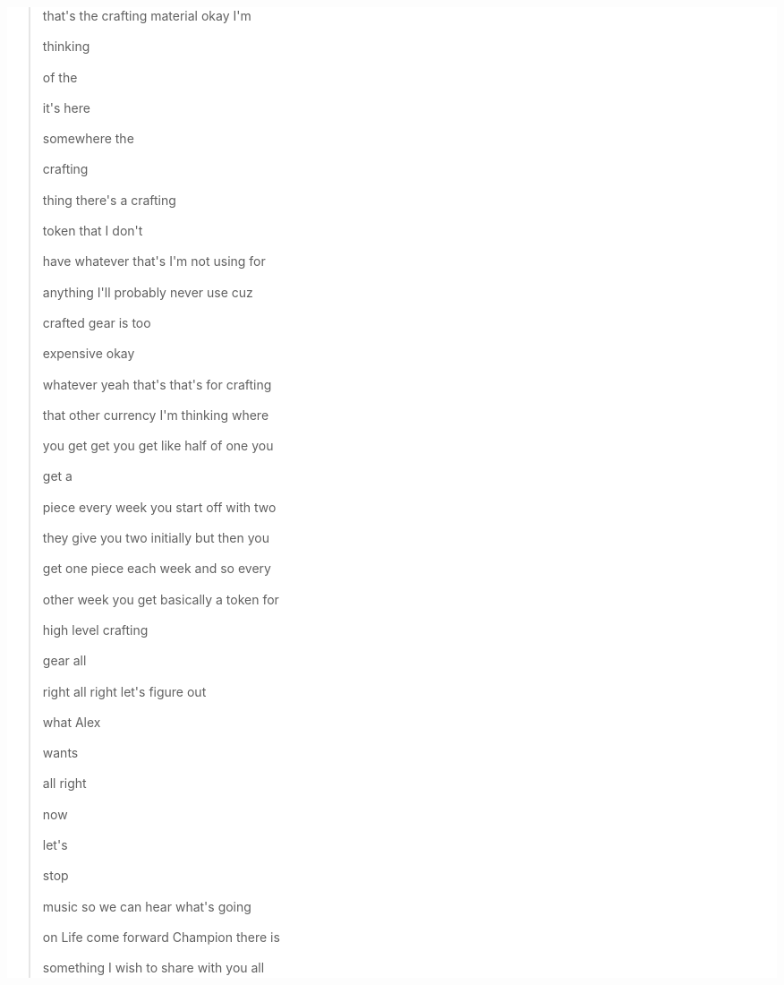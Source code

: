 > that&#39;s the crafting material okay I&#39;m
>
> thinking
>
> of the
>
> it&#39;s here
>
> somewhere the
>
> crafting
>
> thing there&#39;s a crafting
>
> token that I don&#39;t
>
> have whatever that&#39;s I&#39;m not using for
>
> anything I&#39;ll probably never use cuz
>
> crafted gear is too
>
> expensive okay
>
> whatever yeah that&#39;s that&#39;s for crafting
>
> that other currency I&#39;m thinking where
>
> you get get you get like half of one you
>
> get a
>
> piece every week you start off with two
>
> they give you two initially but then you
>
> get one piece each week and so every
>
> other week you get basically a token for
>
> high level crafting
>
> gear all
>
> right all right let&#39;s figure out
>
> what Alex
>
> wants
>
> all right
>
> now
>
> let&#39;s
>
> stop
>
> music so we can hear what&#39;s going
>
> on Life come forward Champion there is
>
> something I wish to share with you all
>